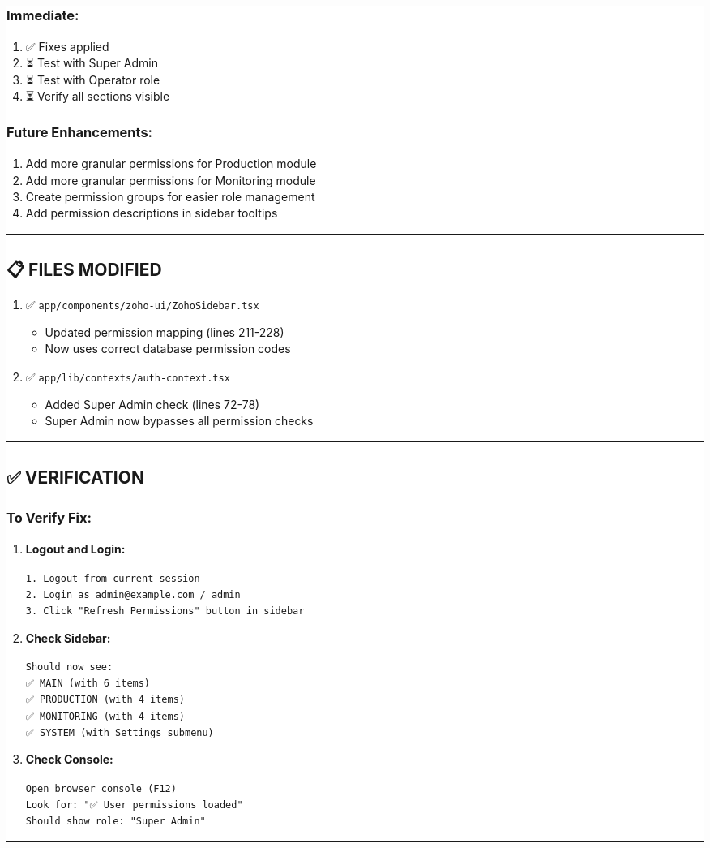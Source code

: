 ### **Immediate:**
1. ✅ Fixes applied
2. ⏳ Test with Super Admin
3. ⏳ Test with Operator role
4. ⏳ Verify all sections visible

### **Future Enhancements:**
1. Add more granular permissions for Production module
2. Add more granular permissions for Monitoring module
3. Create permission groups for easier role management
4. Add permission descriptions in sidebar tooltips

---

## 📋 FILES MODIFIED

1. ✅ `app/components/zoho-ui/ZohoSidebar.tsx`
   - Updated permission mapping (lines 211-228)
   - Now uses correct database permission codes

2. ✅ `app/lib/contexts/auth-context.tsx`
   - Added Super Admin check (lines 72-78)
   - Super Admin now bypasses all permission checks

---

## ✅ VERIFICATION

### **To Verify Fix:**

1. **Logout and Login:**
   ```
   1. Logout from current session
   2. Login as admin@example.com / admin
   3. Click "Refresh Permissions" button in sidebar
   ```

2. **Check Sidebar:**
   ```
   Should now see:
   ✅ MAIN (with 6 items)
   ✅ PRODUCTION (with 4 items)
   ✅ MONITORING (with 4 items)
   ✅ SYSTEM (with Settings submenu)
   ```

3. **Check Console:**
   ```
   Open browser console (F12)
   Look for: "✅ User permissions loaded"
   Should show role: "Super Admin"
   ```

---